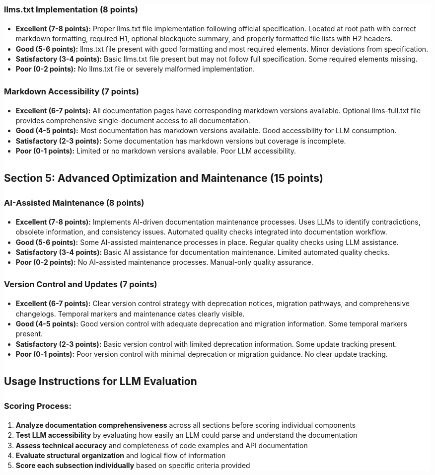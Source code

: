 ### llms.txt Implementation (8 points)
- **Excellent (7-8 points):** Proper llms.txt file implementation following official specification. Located at root path with correct markdown formatting, required H1, optional blockquote summary, and properly formatted file lists with H2 headers.
- **Good (5-6 points):** llms.txt file present with good formatting and most required elements. Minor deviations from specification.
- **Satisfactory (3-4 points):** Basic llms.txt file present but may not follow full specification. Some required elements missing.
- **Poor (0-2 points):** No llms.txt file or severely malformed implementation.

### Markdown Accessibility (7 points)
- **Excellent (6-7 points):** All documentation pages have corresponding markdown versions available. Optional llms-full.txt file provides comprehensive single-document access to all documentation.
- **Good (4-5 points):** Most documentation has markdown versions available. Good accessibility for LLM consumption.
- **Satisfactory (2-3 points):** Some documentation has markdown versions but coverage is incomplete.
- **Poor (0-1 points):** Limited or no markdown versions available. Poor LLM accessibility.

## Section 5: Advanced Optimization and Maintenance (15 points)

### AI-Assisted Maintenance (8 points)
- **Excellent (7-8 points):** Implements AI-driven documentation maintenance processes. Uses LLMs to identify contradictions, obsolete information, and consistency issues. Automated quality checks integrated into documentation workflow.
- **Good (5-6 points):** Some AI-assisted maintenance processes in place. Regular quality checks using LLM assistance.
- **Satisfactory (3-4 points):** Basic AI assistance for documentation maintenance. Limited automated quality checks.
- **Poor (0-2 points):** No AI-assisted maintenance processes. Manual-only quality assurance.

### Version Control and Updates (7 points)
- **Excellent (6-7 points):** Clear version control strategy with deprecation notices, migration pathways, and comprehensive changelogs. Temporal markers and maintenance dates clearly visible.
- **Good (4-5 points):** Good version control with adequate deprecation and migration information. Some temporal markers present.
- **Satisfactory (2-3 points):** Basic version control with limited deprecation information. Some update tracking present.
- **Poor (0-1 points):** Poor version control with minimal deprecation or migration guidance. No clear update tracking.

## Usage Instructions for LLM Evaluation

### Scoring Process:
1. **Analyze documentation comprehensiveness** across all sections before scoring individual components
2. **Test LLM accessibility** by evaluating how easily an LLM could parse and understand the documentation
3. **Assess technical accuracy** and completeness of code examples and API documentation
4. **Evaluate structural organization** and logical flow of information
5. **Score each subsection individually** based on specific criteria provided
